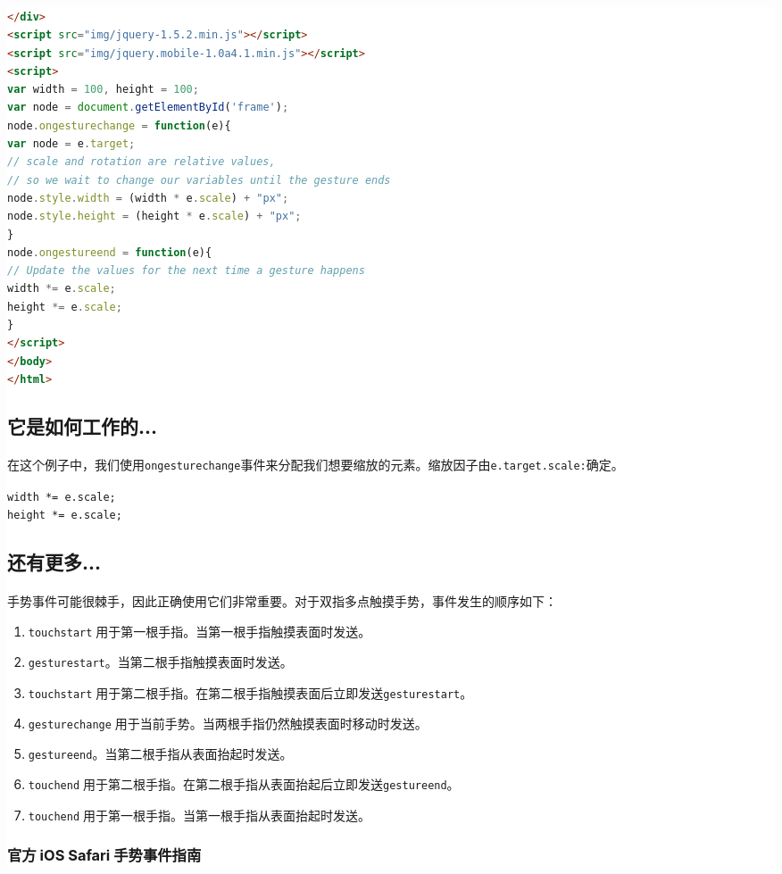 ```html
</div>
<script src="img/jquery-1.5.2.min.js"></script>
<script src="img/jquery.mobile-1.0a4.1.min.js"></script>
<script>
var width = 100, height = 100;
var node = document.getElementById('frame');
node.ongesturechange = function(e){
var node = e.target;
// scale and rotation are relative values,
// so we wait to change our variables until the gesture ends
node.style.width = (width * e.scale) + "px";
node.style.height = (height * e.scale) + "px";
}
node.ongestureend = function(e){
// Update the values for the next time a gesture happens
width *= e.scale;
height *= e.scale;
}
</script>
</body>
</html>

```

## 它是如何工作的...

在这个例子中，我们使用`ongesturechange`事件来分配我们想要缩放的元素。缩放因子由`e.target.scale:`确定。

```html
width *= e.scale;
height *= e.scale;

```

## 还有更多...

手势事件可能很棘手，因此正确使用它们非常重要。对于双指多点触摸手势，事件发生的顺序如下：

1.  `touchstart` 用于第一根手指。当第一根手指触摸表面时发送。

1.  `gesturestart`。当第二根手指触摸表面时发送。

1.  `touchstart` 用于第二根手指。在第二根手指触摸表面后立即发送`gesturestart`。

1.  `gesturechange` 用于当前手势。当两根手指仍然触摸表面时移动时发送。

1.  `gestureend`。当第二根手指从表面抬起时发送。

1.  `touchend` 用于第二根手指。在第二根手指从表面抬起后立即发送`gestureend`。

1.  `touchend` 用于第一根手指。当第一根手指从表面抬起时发送。

### 官方 iOS Safari 手势事件指南
